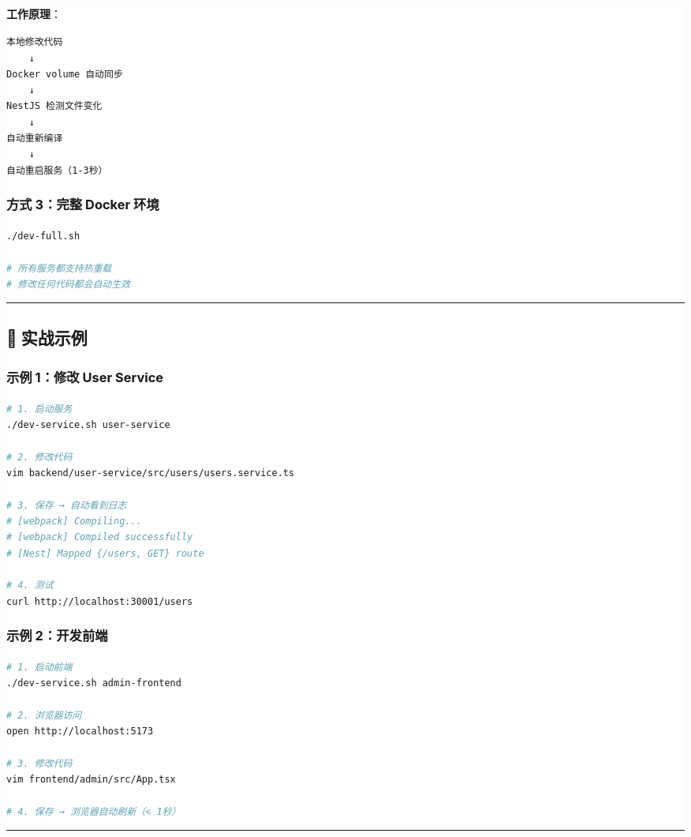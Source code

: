 **工作原理**：
```
本地修改代码
    ↓
Docker volume 自动同步
    ↓
NestJS 检测文件变化
    ↓
自动重新编译
    ↓
自动重启服务（1-3秒）
```

### 方式 3：完整 Docker 环境

```bash
./dev-full.sh

# 所有服务都支持热重载
# 修改任何代码都会自动生效
```

---

## 📝 实战示例

### 示例 1：修改 User Service

```bash
# 1. 启动服务
./dev-service.sh user-service

# 2. 修改代码
vim backend/user-service/src/users/users.service.ts

# 3. 保存 → 自动看到日志
# [webpack] Compiling...
# [webpack] Compiled successfully
# [Nest] Mapped {/users, GET} route

# 4. 测试
curl http://localhost:30001/users
```

### 示例 2：开发前端

```bash
# 1. 启动前端
./dev-service.sh admin-frontend

# 2. 浏览器访问
open http://localhost:5173

# 3. 修改代码
vim frontend/admin/src/App.tsx

# 4. 保存 → 浏览器自动刷新（< 1秒）
```

---